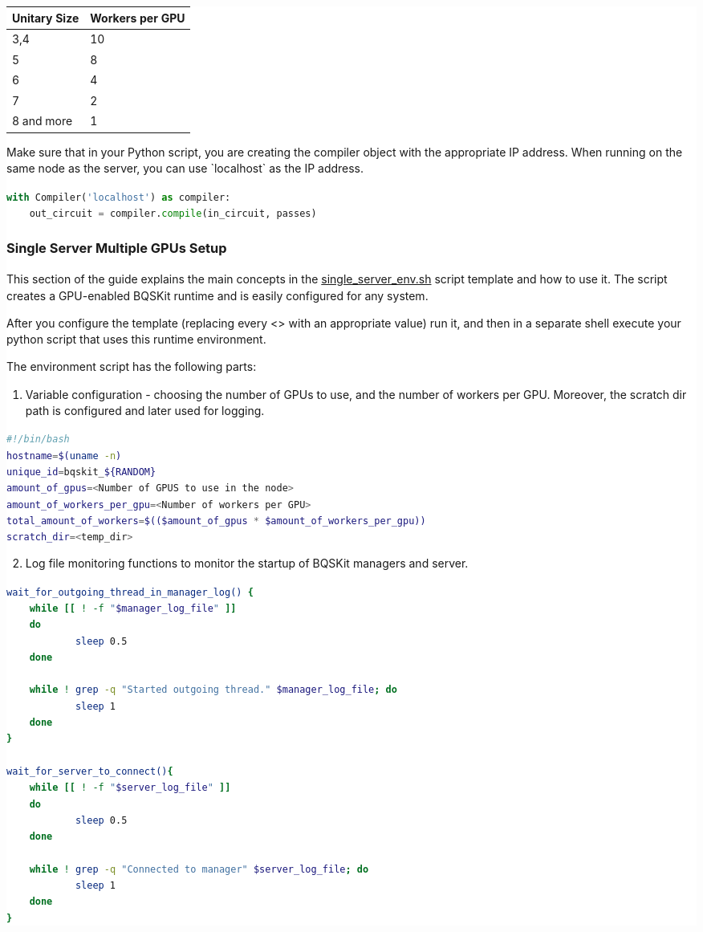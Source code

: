 | Unitary Size   | Workers per GPU |
|----------------|------------------|
| 3,4            | 10               |
| 5              | 8                |
| 6              | 4                |
| 7              | 2                |
| 8 and more     | 1                |

Make sure that in your Python script, you are creating the compiler object with the appropriate IP address. When running on the same node as the server, you can use \`localhost\` as the IP address.

```python
with Compiler('localhost') as compiler:
    out_circuit = compiler.compile(in_circuit, passes)
```


### Single Server Multiple GPUs Setup
This section of the guide explains the main concepts in the [single_server_env.sh](https://github.com/BQSKit/bqskit-qfactor-jax/blob/main/examples/bqskit_env_scripts/single_server_env.sh) script template and how to use it. The script creates a GPU-enabled BQSKit runtime and is easily configured for any system.

After you configure the template (replacing every  <> with an appropriate value) run it, and then in a separate shell execute your python script that uses this runtime environment.

The environment script has the following parts:
1. Variable configuration - choosing the number of GPUs to use, and the number of workers per GPU. Moreover, the scratch dir path is configured and later used for logging.
```bash
#!/bin/bash
hostname=$(uname -n)
unique_id=bqskit_${RANDOM}
amount_of_gpus=<Number of GPUS to use in the node>
amount_of_workers_per_gpu=<Number of workers per GPU>
total_amount_of_workers=$(($amount_of_gpus * $amount_of_workers_per_gpu))
scratch_dir=<temp_dir>
```
2. Log file monitoring functions to monitor the startup of BQSKit managers and server.
```bash
wait_for_outgoing_thread_in_manager_log() {
    while [[ ! -f "$manager_log_file" ]]
    do
            sleep 0.5
    done

    while ! grep -q "Started outgoing thread." $manager_log_file; do
            sleep 1
    done
}

wait_for_server_to_connect(){
    while [[ ! -f "$server_log_file" ]]
    do
            sleep 0.5
    done

    while ! grep -q "Connected to manager" $server_log_file; do
            sleep 1
    done
}
```